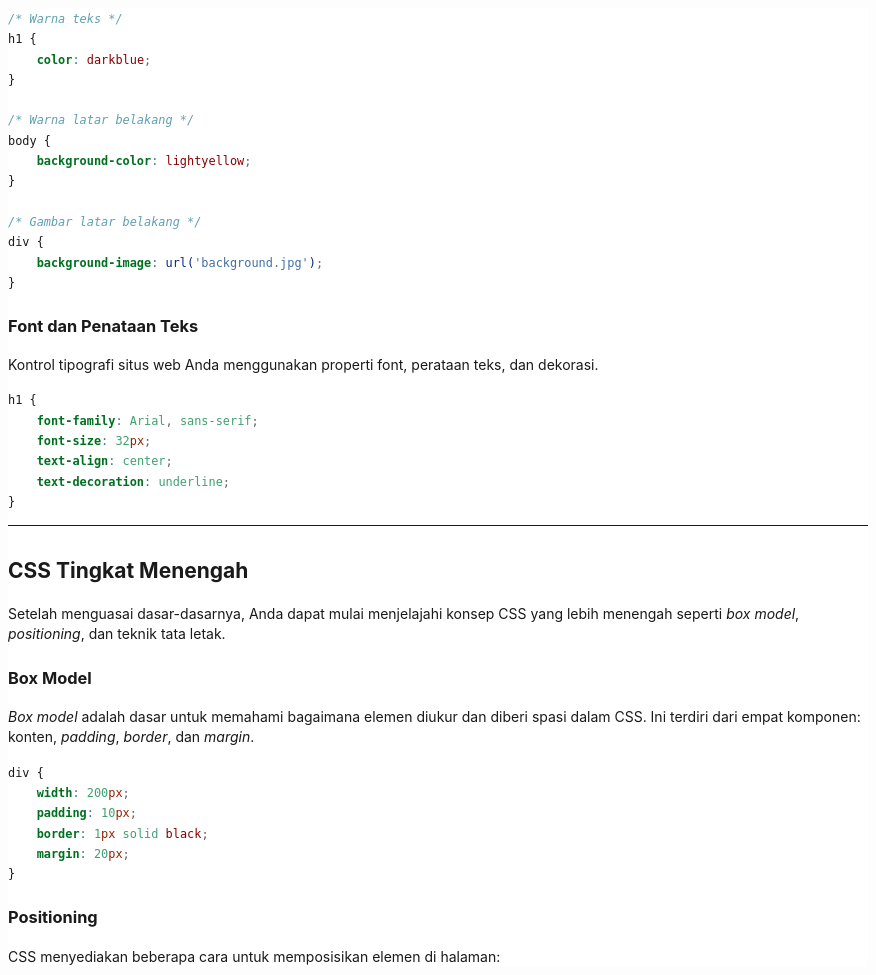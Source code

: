 ```css
/* Warna teks */
h1 {
    color: darkblue;
}

/* Warna latar belakang */
body {
    background-color: lightyellow;
}

/* Gambar latar belakang */
div {
    background-image: url('background.jpg');
}
```

### Font dan Penataan Teks

Kontrol tipografi situs web Anda menggunakan properti font, perataan teks, dan dekorasi.

```css
h1 {
    font-family: Arial, sans-serif;
    font-size: 32px;
    text-align: center;
    text-decoration: underline;
}
```

-----

## CSS Tingkat Menengah

Setelah menguasai dasar-dasarnya, Anda dapat mulai menjelajahi konsep CSS yang lebih menengah seperti *box model*, *positioning*, dan teknik tata letak.

### Box Model

*Box model* adalah dasar untuk memahami bagaimana elemen diukur dan diberi spasi dalam CSS. Ini terdiri dari empat komponen: konten, *padding*, *border*, dan *margin*.

```css
div {
    width: 200px;
    padding: 10px;
    border: 1px solid black;
    margin: 20px;
}
```

### Positioning

CSS menyediakan beberapa cara untuk memposisikan elemen di halaman:
